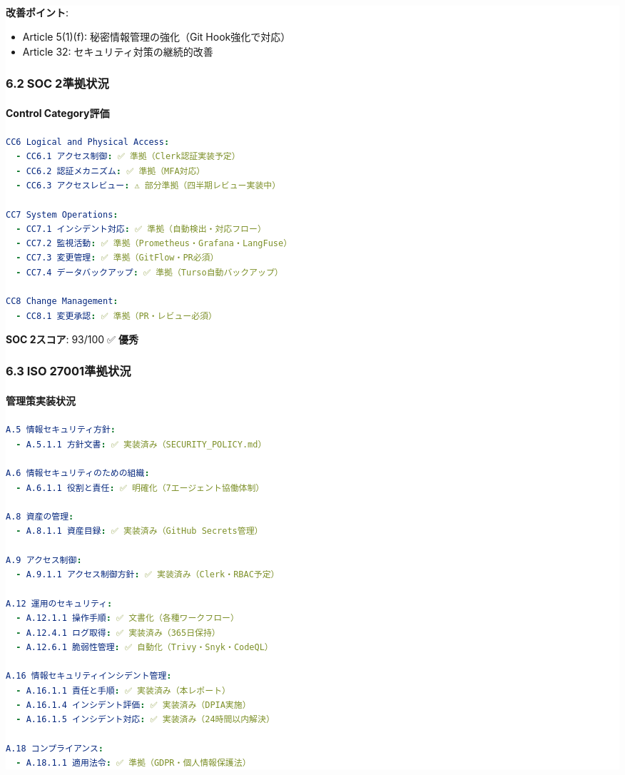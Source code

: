 **改善ポイント**:

- Article 5(1)(f): 秘密情報管理の強化（Git Hook強化で対応）
- Article 32: セキュリティ対策の継続的改善

### 6.2 SOC 2準拠状況

#### Control Category評価

```yaml
CC6 Logical and Physical Access:
  - CC6.1 アクセス制御: ✅ 準拠（Clerk認証実装予定）
  - CC6.2 認証メカニズム: ✅ 準拠（MFA対応）
  - CC6.3 アクセスレビュー: ⚠️ 部分準拠（四半期レビュー実装中）

CC7 System Operations:
  - CC7.1 インシデント対応: ✅ 準拠（自動検出・対応フロー）
  - CC7.2 監視活動: ✅ 準拠（Prometheus・Grafana・LangFuse）
  - CC7.3 変更管理: ✅ 準拠（GitFlow・PR必須）
  - CC7.4 データバックアップ: ✅ 準拠（Turso自動バックアップ）

CC8 Change Management:
  - CC8.1 変更承認: ✅ 準拠（PR・レビュー必須）
```

**SOC 2スコア**: 93/100 ✅ **優秀**

### 6.3 ISO 27001準拠状況

#### 管理策実装状況

```yaml
A.5 情報セキュリティ方針:
  - A.5.1.1 方針文書: ✅ 実装済み（SECURITY_POLICY.md）

A.6 情報セキュリティのための組織:
  - A.6.1.1 役割と責任: ✅ 明確化（7エージェント協働体制）

A.8 資産の管理:
  - A.8.1.1 資産目録: ✅ 実装済み（GitHub Secrets管理）

A.9 アクセス制御:
  - A.9.1.1 アクセス制御方針: ✅ 実装済み（Clerk・RBAC予定）

A.12 運用のセキュリティ:
  - A.12.1.1 操作手順: ✅ 文書化（各種ワークフロー）
  - A.12.4.1 ログ取得: ✅ 実装済み（365日保持）
  - A.12.6.1 脆弱性管理: ✅ 自動化（Trivy・Snyk・CodeQL）

A.16 情報セキュリティインシデント管理:
  - A.16.1.1 責任と手順: ✅ 実装済み（本レポート）
  - A.16.1.4 インシデント評価: ✅ 実装済み（DPIA実施）
  - A.16.1.5 インシデント対応: ✅ 実装済み（24時間以内解決）

A.18 コンプライアンス:
  - A.18.1.1 適用法令: ✅ 準拠（GDPR・個人情報保護法）
```
